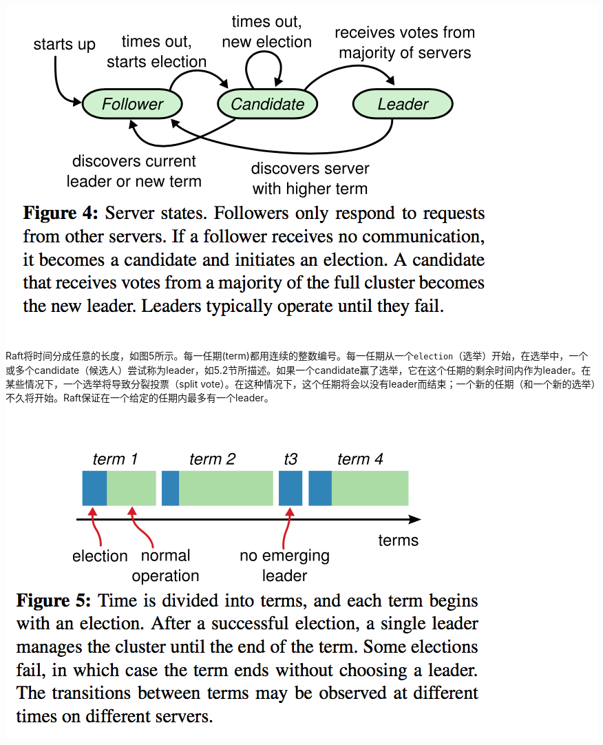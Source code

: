 ![](./raft-figure4.png)

Raft将时间分成任意的长度，如图5所示。每一任期(term)都用连续的整数编号。每一任期从一个`election`（选举）开始，在选举中，一个或多个candidate（候选人）尝试称为leader，如5.2节所描述。如果一个candidate赢了选举，它在这个任期的剩余时间内作为leader。在某些情况下，一个选举将导致分裂投票（split vote）。在这种情况下，这个任期将会以没有leader而结束；一个新的任期（和一个新的选举）不久将开始。Raft保证在一个给定的任期内最多有一个leader。

![](./raft-figure5.png)
